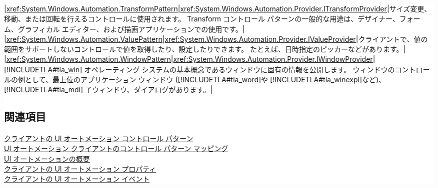 |<xref:System.Windows.Automation.TransformPattern>|<xref:System.Windows.Automation.Provider.ITransformProvider>|サイズ変更、移動、または回転を行えるコントロールに使用されます。 Transform コントロール パターンの一般的な用途は、デザイナー、フォーム、グラフィカル エディター、および描画アプリケーションでの使用です。|  
|<xref:System.Windows.Automation.ValuePattern>|<xref:System.Windows.Automation.Provider.IValueProvider>|クライアントで、値の範囲をサポートしないコントロールで値を取得したり、設定したりできます。 たとえば、日時指定のピッカーなどがあります。|  
|<xref:System.Windows.Automation.WindowPattern>|<xref:System.Windows.Automation.Provider.IWindowProvider>|[!INCLUDE[TLA#tla_win](../../../includes/tlasharptla-win-md.md)] オペレーティング システムの基本概念であるウィンドウに固有の情報を公開します。 ウィンドウのコントロールの例として、最上位のアプリケーション ウィンドウ ([!INCLUDE[TLA#tla_word](../../../includes/tlasharptla-word-md.md)]や [!INCLUDE[TLA#tla_winexpl](../../../includes/tlasharptla-winexpl-md.md)]など)、 [!INCLUDE[TLA#tla_mdi](../../../includes/tlasharptla-mdi-md.md)] 子ウィンドウ、ダイアログがあります。|  
  
## <a name="see-also"></a>関連項目  
 [クライアントの UI オートメーション コントロール パターン](../../../docs/framework/ui-automation/ui-automation-control-patterns-for-clients.md)  
 [UI オートメーション クライアントのコントロール パターン マッピング](../../../docs/framework/ui-automation/control-pattern-mapping-for-ui-automation-clients.md)  
 [UI オートメーションの概要](../../../docs/framework/ui-automation/ui-automation-overview.md)  
 [クライアントの UI オートメーション プロパティ](../../../docs/framework/ui-automation/ui-automation-properties-for-clients.md)  
 [クライアントの UI オートメーション イベント](../../../docs/framework/ui-automation/ui-automation-events-for-clients.md)
